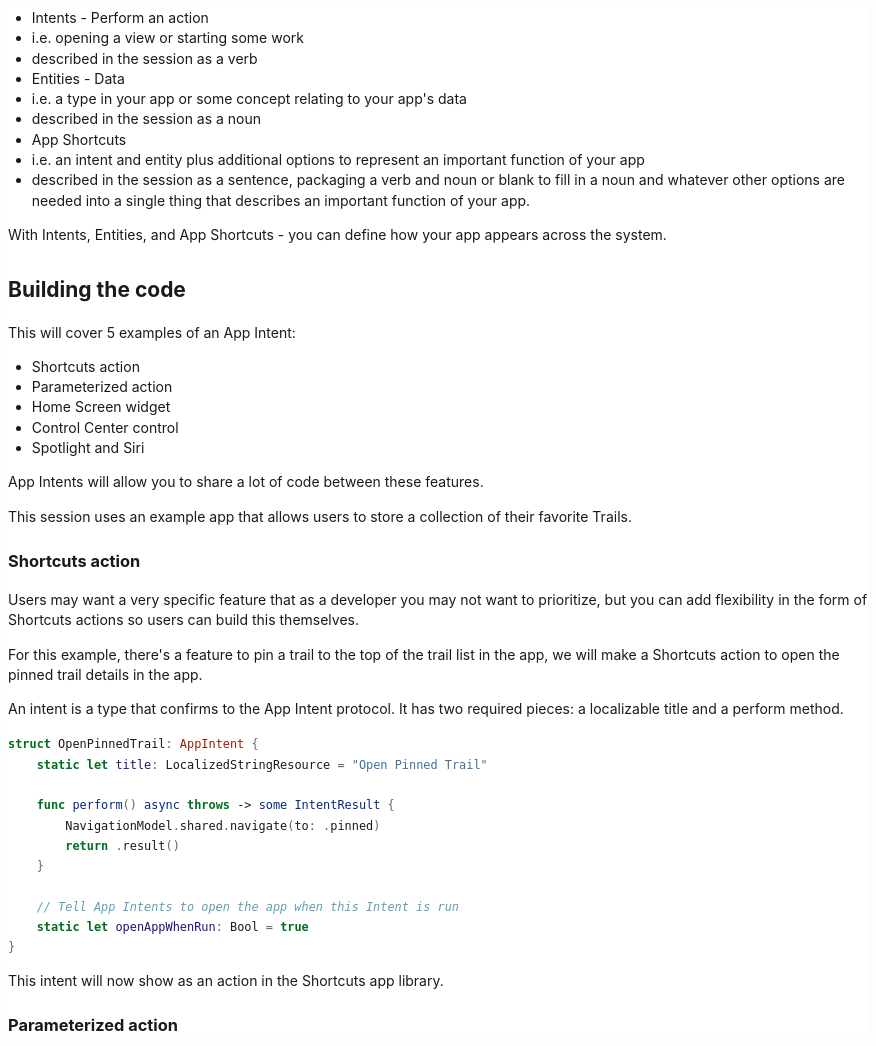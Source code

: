 - Intents - Perform an action
- i.e. opening a view or starting some work
- described in the session as a verb
- Entities - Data
- i.e. a type in your app or some concept relating to your app's data
- described in the session as a noun
- App Shortcuts
- i.e. an intent and entity plus additional options to represent an important function of your app
- described in the session as a sentence, packaging a verb and noun or blank to fill in a noun and whatever other options are needed into a single thing that describes an important function of your app.

With Intents, Entities, and App Shortcuts - you can define how your app appears across the system.

## Building the code

This will cover 5 examples of an App Intent:

- Shortcuts action
- Parameterized action
- Home Screen widget
- Control Center control
- Spotlight and Siri

App Intents will allow you to share a lot of code between these features.

This session uses an example app that allows users to store a collection of their favorite Trails.

### Shortcuts action

Users may want a very specific feature that as a developer you may not want to prioritize, but you can add flexibility in the form of Shortcuts actions so users can build this themselves.

For this example, there's a feature to pin a trail to the top of the trail list in the app, we will make a Shortcuts action to open the pinned trail details in the app.

An intent is a type that confirms to the App Intent protocol. It has two required pieces: a localizable title and a perform method.

```swift
struct OpenPinnedTrail: AppIntent {
	static let title: LocalizedStringResource = "Open Pinned Trail"

	func perform() async throws -> some IntentResult {
		NavigationModel.shared.navigate(to: .pinned)
		return .result()
	}

	// Tell App Intents to open the app when this Intent is run
	static let openAppWhenRun: Bool = true
}
```

This intent will now show as an action in the Shortcuts app library.

### Parameterized action
